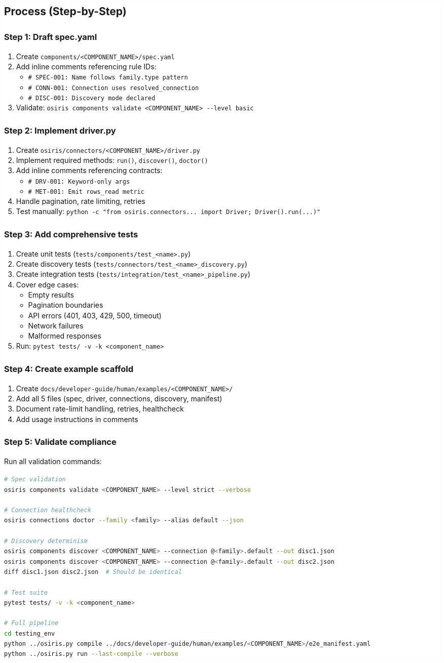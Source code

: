 
## Process (Step-by-Step)

### Step 1: Draft spec.yaml
1. Create `components/<COMPONENT_NAME>/spec.yaml`
2. Add inline comments referencing rule IDs:
   - `# SPEC-001: Name follows family.type pattern`
   - `# CONN-001: Connection uses resolved_connection`
   - `# DISC-001: Discovery mode declared`
3. Validate: `osiris components validate <COMPONENT_NAME> --level basic`

### Step 2: Implement driver.py
1. Create `osiris/connectors/<COMPONENT_NAME>/driver.py`
2. Implement required methods: `run()`, `discover()`, `doctor()`
3. Add inline comments referencing contracts:
   - `# DRV-001: Keyword-only args`
   - `# MET-001: Emit rows_read metric`
4. Handle pagination, rate limiting, retries
5. Test manually: `python -c "from osiris.connectors... import Driver; Driver().run(...)"`

### Step 3: Add comprehensive tests
1. Create unit tests (`tests/components/test_<name>.py`)
2. Create discovery tests (`tests/connectors/test_<name>_discovery.py`)
3. Create integration tests (`tests/integration/test_<name>_pipeline.py`)
4. Cover edge cases:
   - Empty results
   - Pagination boundaries
   - API errors (401, 403, 429, 500, timeout)
   - Network failures
   - Malformed responses
5. Run: `pytest tests/ -v -k <component_name>`

### Step 4: Create example scaffold
1. Create `docs/developer-guide/human/examples/<COMPONENT_NAME>/`
2. Add all 5 files (spec, driver, connections, discovery, manifest)
3. Document rate-limit handling, retries, healthcheck
4. Add usage instructions in comments

### Step 5: Validate compliance
Run all validation commands:

```bash
# Spec validation
osiris components validate <COMPONENT_NAME> --level strict --verbose

# Connection healthcheck
osiris connections doctor --family <family> --alias default --json

# Discovery determinism
osiris components discover <COMPONENT_NAME> --connection @<family>.default --out disc1.json
osiris components discover <COMPONENT_NAME> --connection @<family>.default --out disc2.json
diff disc1.json disc2.json  # Should be identical

# Test suite
pytest tests/ -v -k <component_name>

# Full pipeline
cd testing_env
python ../osiris.py compile ../docs/developer-guide/human/examples/<COMPONENT_NAME>/e2e_manifest.yaml
python ../osiris.py run --last-compile --verbose
```
